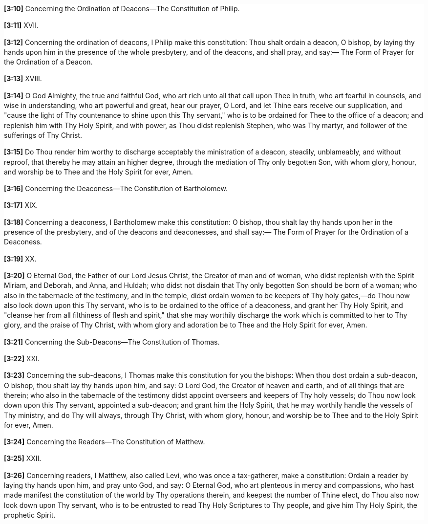 **[3:10]** Concerning the Ordination of Deacons—The Constitution of Philip.

**[3:11]** XVII.

**[3:12]** Concerning the ordination of deacons, I Philip make this constitution: Thou shalt ordain a deacon, O bishop, by laying thy hands upon him in the presence of the whole presbytery, and of the deacons, and shall pray, and say:—  The Form of Prayer for the Ordination of a Deacon.

**[3:13]** XVIII.

**[3:14]** O God Almighty, the true and faithful God, who art rich unto all that call upon Thee in truth, who art fearful in counsels, and wise in understanding, who art powerful and great, hear our prayer, O Lord, and let Thine ears receive our supplication, and "cause the light of Thy countenance to shine upon this Thy servant," who is to be ordained for Thee to the office of a deacon; and replenish him with Thy Holy Spirit, and with power, as Thou didst replenish Stephen, who was Thy martyr, and follower of the sufferings of Thy Christ.

**[3:15]** Do Thou render him worthy to discharge acceptably the ministration of a deacon, steadily, unblameably, and without reproof, that thereby he may attain an higher degree, through the mediation of Thy only begotten Son, with whom glory, honour, and worship be to Thee and the Holy Spirit for ever, Amen.

**[3:16]** Concerning the Deaconess—The Constitution of Bartholomew.

**[3:17]** XIX.

**[3:18]** Concerning a deaconess, I Bartholomew make this constitution: O bishop, thou shalt lay thy hands upon her in the presence of the presbytery, and of the deacons and deaconesses, and shall say:—  The Form of Prayer for the Ordination of a Deaconess.

**[3:19]** XX.

**[3:20]** O Eternal God, the Father of our Lord Jesus Christ, the Creator of man and of woman, who didst replenish with the Spirit Miriam, and Deborah, and Anna, and Huldah; who didst not disdain that Thy only begotten Son should be born of a woman; who also in the tabernacle of the testimony, and in the temple, didst ordain women to be keepers of Thy holy gates,—do Thou now also look down upon this Thy servant, who is to be ordained to the office of a deaconess, and grant her Thy Holy Spirit, and "cleanse her from all filthiness of flesh and spirit," that she may worthily discharge the work which is committed to her to Thy glory, and the praise of Thy Christ, with whom glory and adoration be to Thee and the Holy Spirit for ever, Amen.

**[3:21]** Concerning the Sub-Deacons—The Constitution of Thomas.

**[3:22]** XXI.

**[3:23]** Concerning the sub-deacons, I Thomas make this constitution for you the bishops: When thou dost ordain a sub-deacon, O bishop, thou shalt lay thy hands upon him, and say: O Lord God, the Creator of heaven and earth, and of all things that are therein; who also in the tabernacle of the testimony didst appoint overseers and keepers of Thy holy vessels; do Thou now look down upon this Thy servant, appointed a sub-deacon; and grant him the Holy Spirit, that he may worthily handle the vessels of Thy ministry, and do Thy will always, through Thy Christ, with whom glory, honour, and worship be to Thee and to the Holy Spirit for ever, Amen.

**[3:24]** Concerning the Readers—The Constitution of Matthew.

**[3:25]** XXII.

**[3:26]** Concerning readers, I Matthew, also called Levi, who was once a tax-gatherer, make a constitution: Ordain a reader by laying thy hands upon him, and pray unto God, and say: O Eternal God, who art plenteous in mercy and compassions, who hast made manifest the constitution of the world by Thy operations therein, and keepest the number of Thine elect, do Thou also now look down upon Thy servant, who is to be entrusted to read Thy Holy Scriptures to Thy people, and give him Thy Holy Spirit, the prophetic Spirit.
